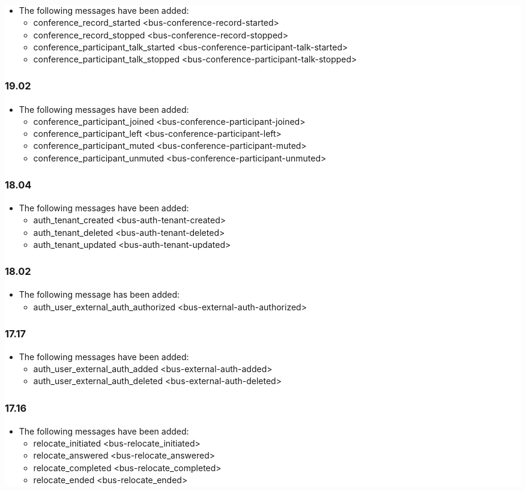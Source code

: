   - The following messages have been added:
      - <span data-role="ref">conference\_record\_started
        \<bus-conference-record-started\></span>
      - <span data-role="ref">conference\_record\_stopped
        \<bus-conference-record-stopped\></span>
      - <span data-role="ref">conference\_participant\_talk\_started
        \<bus-conference-participant-talk-started\></span>
      - <span data-role="ref">conference\_participant\_talk\_stopped
        \<bus-conference-participant-talk-stopped\></span>

### 19.02

  - The following messages have been added:
      - <span data-role="ref">conference\_participant\_joined
        \<bus-conference-participant-joined\></span>
      - <span data-role="ref">conference\_participant\_left
        \<bus-conference-participant-left\></span>
      - <span data-role="ref">conference\_participant\_muted
        \<bus-conference-participant-muted\></span>
      - <span data-role="ref">conference\_participant\_unmuted
        \<bus-conference-participant-unmuted\></span>

### 18.04

  - The following messages have been added:
      - <span data-role="ref">auth\_tenant\_created
        \<bus-auth-tenant-created\></span>
      - <span data-role="ref">auth\_tenant\_deleted
        \<bus-auth-tenant-deleted\></span>
      - <span data-role="ref">auth\_tenant\_updated
        \<bus-auth-tenant-updated\></span>

### 18.02

  - The following message has been added:
      - <span data-role="ref">auth\_user\_external\_auth\_authorized
        \<bus-external-auth-authorized\></span>

### 17.17

  - The following messages have been added:
      - <span data-role="ref">auth\_user\_external\_auth\_added
        \<bus-external-auth-added\></span>
      - <span data-role="ref">auth\_user\_external\_auth\_deleted
        \<bus-external-auth-deleted\></span>

### 17.16

  - The following messages have been added:
      - <span data-role="ref">relocate\_initiated
        \<bus-relocate\_initiated\></span>
      - <span data-role="ref">relocate\_answered
        \<bus-relocate\_answered\></span>
      - <span data-role="ref">relocate\_completed
        \<bus-relocate\_completed\></span>
      - <span data-role="ref">relocate\_ended
        \<bus-relocate\_ended\></span>
